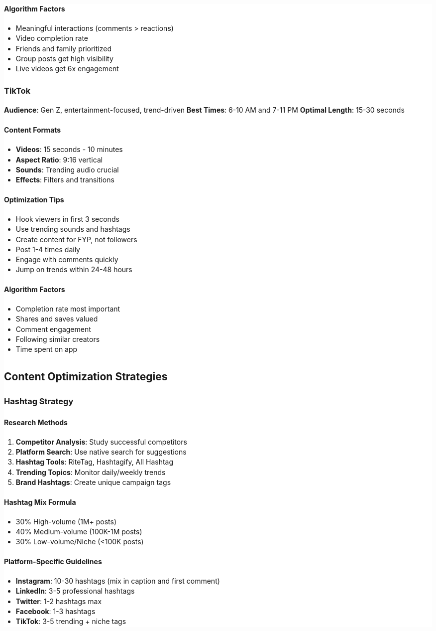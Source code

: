 #### Algorithm Factors
- Meaningful interactions (comments > reactions)
- Video completion rate
- Friends and family prioritized
- Group posts get high visibility
- Live videos get 6x engagement

### TikTok
**Audience**: Gen Z, entertainment-focused, trend-driven
**Best Times**: 6-10 AM and 7-11 PM
**Optimal Length**: 15-30 seconds

#### Content Formats
- **Videos**: 15 seconds - 10 minutes
- **Aspect Ratio**: 9:16 vertical
- **Sounds**: Trending audio crucial
- **Effects**: Filters and transitions

#### Optimization Tips
- Hook viewers in first 3 seconds
- Use trending sounds and hashtags
- Create content for FYP, not followers
- Post 1-4 times daily
- Engage with comments quickly
- Jump on trends within 24-48 hours

#### Algorithm Factors
- Completion rate most important
- Shares and saves valued
- Comment engagement
- Following similar creators
- Time spent on app

## Content Optimization Strategies

### Hashtag Strategy

#### Research Methods
1. **Competitor Analysis**: Study successful competitors
2. **Platform Search**: Use native search for suggestions
3. **Hashtag Tools**: RiteTag, Hashtagify, All Hashtag
4. **Trending Topics**: Monitor daily/weekly trends
5. **Brand Hashtags**: Create unique campaign tags

#### Hashtag Mix Formula
- 30% High-volume (1M+ posts)
- 40% Medium-volume (100K-1M posts)
- 30% Low-volume/Niche (<100K posts)

#### Platform-Specific Guidelines
- **Instagram**: 10-30 hashtags (mix in caption and first comment)
- **LinkedIn**: 3-5 professional hashtags
- **Twitter**: 1-2 hashtags max
- **Facebook**: 1-3 hashtags
- **TikTok**: 3-5 trending + niche tags
